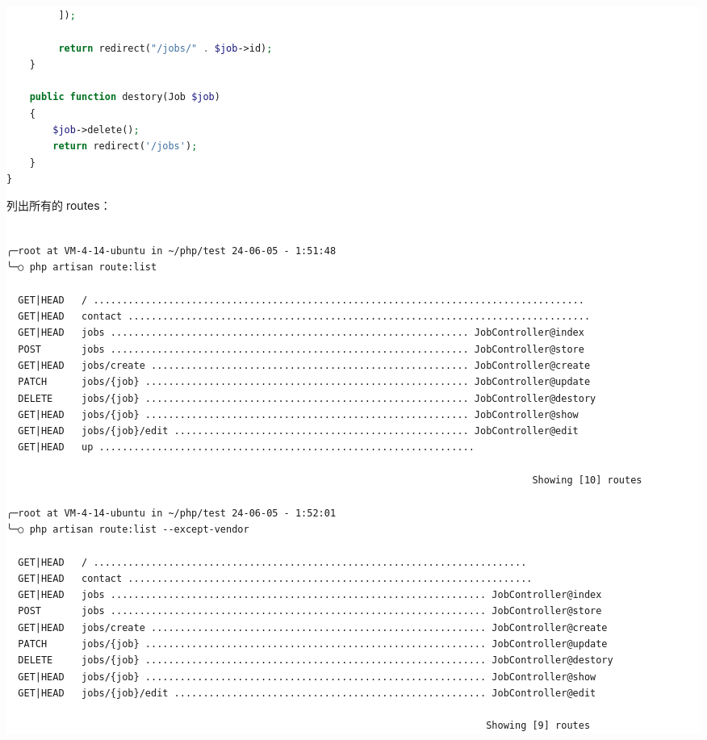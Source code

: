 ```php
         ]);
     
         return redirect("/jobs/" . $job->id);
    }

    public function destory(Job $job)
    {
        $job->delete();
        return redirect('/jobs');
    }
}
```



列出所有的 routes：

```shell

╭─root at VM-4-14-ubuntu in ~/php/test 24-06-05 - 1:51:48
╰─○ php artisan route:list

  GET|HEAD   / .....................................................................................
  GET|HEAD   contact ................................................................................
  GET|HEAD   jobs .............................................................. JobController@index
  POST       jobs .............................................................. JobController@store
  GET|HEAD   jobs/create ....................................................... JobController@create
  PATCH      jobs/{job} ........................................................ JobController@update
  DELETE     jobs/{job} ........................................................ JobController@destory
  GET|HEAD   jobs/{job} ........................................................ JobController@show
  GET|HEAD   jobs/{job}/edit ................................................... JobController@edit
  GET|HEAD   up .................................................................

                                                                                           Showing [10] routes

╭─root at VM-4-14-ubuntu in ~/php/test 24-06-05 - 1:52:01
╰─○ php artisan route:list --except-vendor

  GET|HEAD   / ...........................................................................
  GET|HEAD   contact ......................................................................
  GET|HEAD   jobs ................................................................. JobController@index
  POST       jobs ................................................................. JobController@store
  GET|HEAD   jobs/create .......................................................... JobController@create
  PATCH      jobs/{job} ........................................................... JobController@update
  DELETE     jobs/{job} ........................................................... JobController@destory
  GET|HEAD   jobs/{job} ........................................................... JobController@show
  GET|HEAD   jobs/{job}/edit ...................................................... JobController@edit

                                                                                   Showing [9] routes
```